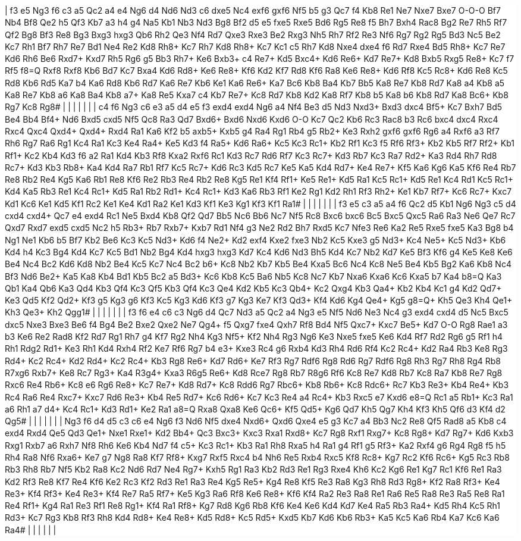 | f3 e5 Ng3 f6 c3 a5 Qc2 a4 e4 Ng6 d4 Nd6 Nd3 c6 dxe5 Nc4 exf6 gxf6 Nf5 b5 g3 Qc7 f4 Kb8 Re1 Ne7 Nxe7 Bxe7 O-O-O Bf7 Nb4 Bf8 Qe2 h5 Qf3 Kb7 a3 h4 g4 Na5 Kb1 Nb3 Nd3 Bg8 Bf2 d5 e5 fxe5 Rxe5 Bd6 Rg5 Re8 f5 Bh7 Bxh4 Rac8 Bg2 Re7 Rh5 Rf7 Qf2 Bg8 Bf3 Re8 Bg3 Bxg3 hxg3 Qb6 Rh2 Qe3 Nf4 Rd7 Qxe3 Rxe3 Be2 Rxg3 Nh5 Rh7 Rf2 Re3 Nf6 Rg7 Rg2 Rg5 Bd3 Nc5 Be2 Kc7 Rh1 Bf7 Rh7 Re7 Bd1 Ne4 Re2 Kd8 Rh8+ Kc7 Rh7 Kd8 Rh8+ Kc7 Kc1 c5 Rh7 Kd8 Nxe4 dxe4 f6 Rd7 Rxe4 Bd5 Rh8+ Kc7 Re7 Kd6 Rh6 Be6 Rxd7+ Kxd7 Rh5 Rg6 g5 Bb3 Rh7+ Ke6 Bxb3+ c4 Re7+ Kd5 Bxc4+ Kd6 Re6+ Kd7 Re7+ Kd8 Bxb5 Rxg5 Re8+ Kc7 f7 Rf5 f8=Q Rxf8 Rxf8 Kb6 Bd7 Kc7 Bxa4 Kd6 Rd8+ Ke6 Re8+ Kf6 Kd2 Kf7 Rd8 Kf6 Ra8 Ke6 Re8+ Kd6 Rf8 Kc5 Rc8+ Kd6 Re8 Kc5 Rd8 Kb6 Rd5 Ka7 b4 Ka6 Rd8 Kb6 Rd7 Ka6 Re7 Kb6 Ke1 Ka6 Re6+ Ka7 Bc6 Kb8 Ba4 Kb7 Bb5 Ka8 Re7 Kb8 Rd7 Ka8 a4 Kb8 a5 Ka8 Re7 Kb8 a6 Ka8 Ba4 Kb8 a7+ Ka8 Re5 Kxa7 c4 Kb7 Re7+ Kc8 Rd7 Kb8 Kd2 Ka8 Rf7 Kb8 b5 Ka8 b6 Kb8 Rd7 Ka8 Bc6+ Kb8 Rg7 Kc8 Rg8# |  |  |  |  |  |
| c4 f6 Ng3 c6 e3 a5 d4 e5 f3 exd4 exd4 Ng6 a4 Nf4 Be3 d5 Nd3 Nxd3+ Bxd3 dxc4 Bf5+ Kc7 Bxh7 Bd5 Be4 Bb4 Bf4+ Nd6 Bxd5 cxd5 Nf5 Qc8 Ra3 Qd7 Bxd6+ Bxd6 Nxd6 Kxd6 O-O Kc7 Qc2 Kb6 Rc3 Rac8 b3 Rc6 bxc4 dxc4 Rxc4 Rxc4 Qxc4 Qxd4+ Qxd4+ Rxd4 Ra1 Ka6 Kf2 b5 axb5+ Kxb5 g4 Ra4 Rg1 Rb4 g5 Rb2+ Ke3 Rxh2 gxf6 gxf6 Rg6 a4 Rxf6 a3 Rf7 Rh6 Rg7 Ra6 Rg1 Kc4 Ra1 Kc3 Ke4 Ra4+ Ke5 Kd3 f4 Ra5+ Kd6 Ra6+ Kc5 Kc3 Rc1+ Kb2 Rf1 Kc3 f5 Rf6 Rf3+ Kb2 Kb5 Rf7 Rf2+ Kb1 Rf1+ Kc2 Kb4 Kd3 f6 a2 Ra1 Kd4 Kb3 Rf8 Kxa2 Rxf6 Rc1 Kd3 Rc7 Rd6 Rf7 Kc3 Rc7+ Kd3 Rb7 Kc3 Ra7 Rd2+ Ka3 Rd4 Rh7 Rd8 Rc7+ Kd3 Kb3 Rb8+ Ka4 Kd4 Ra7 Rb1 Rf7 Kc5 Rc7+ Kd6 Rc3 Kd5 Rc7 Ke5 Ka5 Kd4 Rd7+ Ke4 Re7+ Kf5 Ka6 Kg6 Ka5 Kf6 Re4 Rb7 Re8 Rb2 Re4 Kg5 Ka6 Rb1 Re8 Kf6 Re2 Rb3 Re4 Rb2 Re8 Kg5 Re1 Kf4 Rf1+ Ke5 Re1+ Kd5 Ra1 Kc5 Rc1+ Kd5 Re1 Kc4 Rd1 Kc5 Rc1+ Kd4 Ka5 Rb3 Re1 Kc4 Rc1+ Kd5 Ra1 Rb2 Rd1+ Kc4 Rc1+ Kd3 Ka6 Rb3 Rf1 Ke2 Rg1 Kd2 Rh1 Rf3 Rh2+ Ke1 Kb7 Rf7+ Kc6 Rc7+ Kxc7 Kd1 Kc6 Ke1 Kd5 Kf1 Rc2 Ke1 Ke4 Kd1 Ra2 Ke1 Kd3 Kf1 Ke3 Kg1 Kf3 Kf1 Ra1# |  |  |  |  |  |
| f3 e5 c3 a5 a4 f6 Qc2 d5 Kb1 Ng6 Ng3 c5 d4 cxd4 cxd4+ Qc7 e4 exd4 Rc1 Ne5 Bxd4 Kb8 Qf2 Qd7 Bb5 Nc6 Bb6 Nc7 Nf5 Rc8 Bxc6 bxc6 Bc5 Bxc5 Qxc5 Ra6 Ra3 Ne6 Qe7 Rc7 Qxd7 Rxd7 exd5 cxd5 Nc2 h5 Rb3+ Rb7 Rxb7+ Kxb7 Rd1 Nf4 g3 Ne2 Rd2 Bh7 Rxd5 Kc7 Nfe3 Re6 Ka2 Re5 Rxe5 fxe5 Ka3 Bg8 b4 Ng1 Ne1 Kb6 b5 Bf7 Kb2 Be6 Kc3 Kc5 Nd3+ Kd6 f4 Ne2+ Kd2 exf4 Kxe2 fxe3 Nb2 Kc5 Kxe3 g5 Nd3+ Kc4 Ne5+ Kc5 Nd3+ Kb6 Kd4 h4 Kc3 Bg4 Kd4 Kc7 Kc5 Bd1 Nb2 Bg4 Kd4 hxg3 hxg3 Kd7 Kc4 Kd6 Nd3 Bh5 Kd4 Kc7 Nb2 Kd7 Ke5 Bf3 Kf6 g4 Ke5 Ke8 Ke6 Be4 Nc4 Bc2 Kd6 Kd8 Nb2 Be4 Kc5 Kc7 Nc4 Bc2 b6+ Kc8 Nb2 Kb7 Kb5 Be4 Kxa5 Bc6 Nc4 Kc8 Ne5 Be4 Kb5 Bg2 Ka6 Kb8 Nc4 Bf3 Nd6 Be2+ Ka5 Ka8 Kb4 Bd1 Kb5 Bc2 a5 Bd3+ Kc6 Kb8 Kc5 Ba6 Nb5 Kc8 Nc7 Kb7 Nxa6 Kxa6 Kc6 Kxa5 b7 Ka4 b8=Q Ka3 Qb1 Ka4 Qb6 Ka3 Qd4 Kb3 Qf4 Kc3 Qf5 Kb3 Qf4 Kc3 Qe4 Kd2 Kb5 Kc3 Qb4+ Kc2 Qxg4 Kb3 Qa4+ Kb2 Kb4 Kc1 g4 Kd2 Qd7+ Ke3 Qd5 Kf2 Qd2+ Kf3 g5 Kg3 g6 Kf3 Kc5 Kg3 Kd6 Kf3 g7 Kg3 Ke7 Kf3 Qd3+ Kf4 Kd6 Kg4 Qe4+ Kg5 g8=Q+ Kh5 Qe3 Kh4 Qe1+ Kh3 Qe3+ Kh2 Qgg1# |  |  |  |  |  |
| f3 f6 e4 c6 c3 Ng6 d4 Qc7 Nd3 a5 Qc2 a4 Ng3 e5 Nf5 Nd6 Ne3 Nc4 g3 exd4 cxd4 d5 Nc5 Bxc5 dxc5 Nxe3 Bxe3 Be6 f4 Bg4 Be2 Bxe2 Qxe2 Ne7 Qg4+ f5 Qxg7 fxe4 Qxh7 Rf8 Bd4 Nf5 Qxc7+ Kxc7 Be5+ Kd7 O-O Rg8 Rae1 a3 b3 Ke6 Re2 Rad8 Kf2 Rd7 Rg1 Rh7 g4 Kf7 Rg2 Nh4 Kg3 Nf5+ Kf2 Nh4 Rg3 Ng6 Ke3 Nxe5 fxe5 Ke6 Kd4 Rf7 Rd2 Rg6 g5 Rf1 h4 Rh1 Rdg2 Rd1+ Ke3 Rh1 Kd4 Rxh4 Rf2 Ke7 Rf6 Rg7 b4 e3+ Kxe3 Rc4 g6 Rxb4 Kd3 Rh4 Rd6 Rf4 Kc2 Rc4+ Kd2 Ra4 Rb3 Ke8 Rg3 Rd4+ Kc2 Rc4+ Kd2 Rd4+ Kc2 Rc4+ Kb3 Rg8 Re6+ Kd7 Rd6+ Ke7 Rf3 Rg7 Rdf6 Rg8 Rd6 Rg7 Rdf6 Rg8 Rh3 Rg7 Rh8 Rg4 Rb8 R7xg6 Rxb7+ Ke8 Rc7 Rg3+ Ka4 R3g4+ Kxa3 R6g5 Re6+ Kd8 Rce7 Rg8 Rb7 R8g6 Rf6 Kc8 Re7 Kd8 Rb7 Kc8 Ra7 Kb8 Re7 Rg8 Rxc6 Re4 Rb6+ Kc8 e6 Rg6 Re8+ Kc7 Re7+ Kd8 Rd7+ Kc8 Rdd6 Rg7 Rbc6+ Kb8 Rb6+ Kc8 Rdc6+ Rc7 Kb3 Re3+ Kb4 Re4+ Kb3 Rc4 Ra6 Re4 Rxc7+ Kxc7 Rd6 Re3+ Kb4 Re5 Rd7+ Kc6 Rd6+ Kc7 Kc3 Re4 a4 Rc4+ Kb3 Rxc5 e7 Kxd6 e8=Q Rc1 a5 Rb1+ Kc3 Ra1 a6 Rh1 a7 d4+ Kc4 Rc1+ Kd3 Rd1+ Ke2 Ra1 a8=Q Rxa8 Qxa8 Ke6 Qc6+ Kf5 Qd5+ Kg6 Qd7 Kh5 Qg7 Kh4 Kf3 Kh5 Qf6 d3 Kf4 d2 Qg5# |  |  |  |  |  |
| Ng3 f6 d4 d5 c3 c6 e4 Ng6 f3 Nd6 Nf5 dxe4 Nxd6+ Qxd6 Qxe4 e5 g3 Kc7 a4 Bb3 Nc2 Re8 Qf5 Rad8 a5 Kb8 c4 exd4 Rxd4 Qe5 Qd3 Qe1+ Nxe1 Rxe1+ Kd2 Bb4+ Qc3 Bxc3+ Kxc3 Rxa1 Rxd8+ Kc7 Rg8 Rxf1 Rxg7+ Kc8 Rg8+ Kd7 Rg7+ Kd6 Kxb3 Rxg1 Rxb7 a6 Rxh7 Nf8 Rh6 Ke6 Kb4 Nd7 f4 c5+ Kc3 Rc1+ Kb3 Ra1 Rh8 Rxa5 h4 Ra1 g4 Rf1 g5 Rf3+ Ka2 Rxf4 g6 Rg4 Rg8 f5 h5 Rh4 Ra8 Nf6 Rxa6+ Ke7 g7 Ng8 Ra8 Kf7 Rf8+ Kxg7 Rxf5 Rxc4 b4 Nh6 Re5 Rxb4 Rxc5 Kf8 Rc8+ Kg7 Rc2 Kf6 Rc6+ Kg5 Rc3 Rb8 Rb3 Rh8 Rb7 Nf5 Kb2 Ra8 Kc2 Nd6 Rd7 Ne4 Rg7+ Kxh5 Rg1 Ra3 Kb2 Rd3 Re1 Rg3 Rxe4 Kh6 Kc2 Kg6 Re1 Kg7 Rc1 Kf6 Re1 Ra3 Kd2 Rf3 Re8 Kf7 Re4 Kf6 Ke2 Rc3 Kf2 Rd3 Re1 Ra3 Re4 Kg5 Re5+ Kg4 Re8 Kf5 Re3 Ra8 Kg3 Rh8 Rd3 Rg8+ Kf2 Ra8 Rf3+ Ke4 Re3+ Kf4 Rf3+ Ke4 Re3+ Kf4 Re7 Ra5 Rf7+ Ke5 Kg3 Ra6 Rf8 Ke6 Re8+ Kf6 Kf4 Ra2 Re3 Ra8 Re1 Ra6 Re5 Ra8 Re3 Ra5 Re8 Ra1 Re4 Rf1+ Kg4 Ra1 Re3 Rf1 Re8 Rg1+ Kf4 Ra1 Rf8+ Kg7 Rd8 Kg6 Rb8 Kf6 Ke4 Ke6 Kd4 Kd7 Ke4 Ra5 Rb3 Ra4+ Kd5 Rh4 Kc5 Rh1 Rd3+ Kc7 Rg3 Kb8 Rf3 Rh8 Kd4 Rd8+ Ke4 Re8+ Kd5 Rd8+ Kc5 Rd5+ Kxd5 Kb7 Kd6 Kb6 Rb3+ Ka5 Kc5 Ka6 Rb4 Ka7 Kc6 Ka6 Ra4# |  |  |  |  |  |